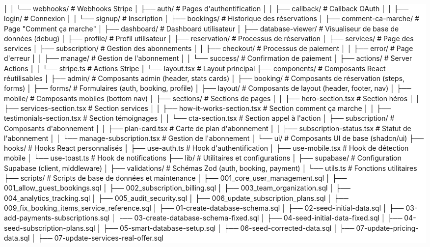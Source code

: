 │   │   └── webhooks/      # Webhooks Stripe
│   ├── auth/              # Pages d'authentification
│   │   ├── callback/      # Callback OAuth
│   │   ├── login/         # Connexion
│   │   └── signup/        # Inscription
│   ├── bookings/          # Historique des réservations
│   ├── comment-ca-marche/ # Page "Comment ça marche"
│   ├── dashboard/         # Dashboard utilisateur
│   ├── database-viewer/   # Visualiseur de base de données (debug)
│   ├── profile/           # Profil utilisateur
│   ├── reservation/       # Processus de réservation
│   ├── services/          # Page des services
│   ├── subscription/      # Gestion des abonnements
│   │   ├── checkout/      # Processus de paiement
│   │   ├── error/         # Page d'erreur
│   │   ├── manage/        # Gestion de l'abonnement
│   │   └── success/       # Confirmation de paiement
│   ├── actions/           # Server Actions
│   │   └── stripe.ts      # Actions Stripe
│   └── layout.tsx         # Layout principal
├── components/            # Composants React réutilisables
│   ├── admin/             # Composants admin (header, stats cards)
│   ├── booking/           # Composants de réservation (steps, forms)
│   ├── forms/             # Formulaires (auth, booking, profile)
│   ├── layout/            # Composants de layout (header, footer, nav)
│   ├── mobile/            # Composants mobiles (bottom nav)
│   ├── sections/          # Sections de pages
│   │   ├── hero-section.tsx          # Section héros
│   │   ├── services-section.tsx      # Section services
│   │   ├── how-it-works-section.tsx  # Section comment ça marche
│   │   ├── testimonials-section.tsx  # Section témoignages
│   │   └── cta-section.tsx           # Section appel à l'action
│   ├── subscription/      # Composants d'abonnement
│   │   ├── plan-card.tsx  # Carte de plan d'abonnement
│   │   ├── subscription-status.tsx # Statut de l'abonnement
│   │   └── manage-subscription.tsx # Gestion de l'abonnement
│   └── ui/                # Composants UI de base (shadcn/ui)
├── hooks/                 # Hooks React personnalisés
│   ├── use-auth.ts        # Hook d'authentification
│   ├── use-mobile.tsx     # Hook de détection mobile
│   └── use-toast.ts       # Hook de notifications
├── lib/                   # Utilitaires et configurations
│   ├── supabase/          # Configuration Supabase (client, middleware)
│   ├── validations/       # Schémas Zod (auth, booking, payment)
│   └── utils.ts           # Fonctions utilitaires
├── scripts/               # Scripts de base de données et maintenance
│   ├── 001_core_user_management.sql
│   ├── 001_allow_guest_bookings.sql
│   ├── 002_subscription_billing.sql
│   ├── 003_team_organization.sql
│   ├── 004_analytics_tracking.sql
│   ├── 005_audit_security.sql
│   ├── 006_update_subscription_plans.sql
│   ├── 009_fix_booking_items_service_reference.sql
│   ├── 01-create-database-schema.sql
│   ├── 02-seed-initial-data.sql
│   ├── 03-add-payments-subscriptions.sql
│   ├── 03-create-database-schema-fixed.sql
│   ├── 04-seed-initial-data-fixed.sql
│   ├── 04-seed-subscription-plans.sql
│   ├── 05-smart-database-setup.sql
│   ├── 06-seed-corrected-data.sql
│   ├── 07-update-pricing-data.sql
│   ├── 07-update-services-real-offer.sql